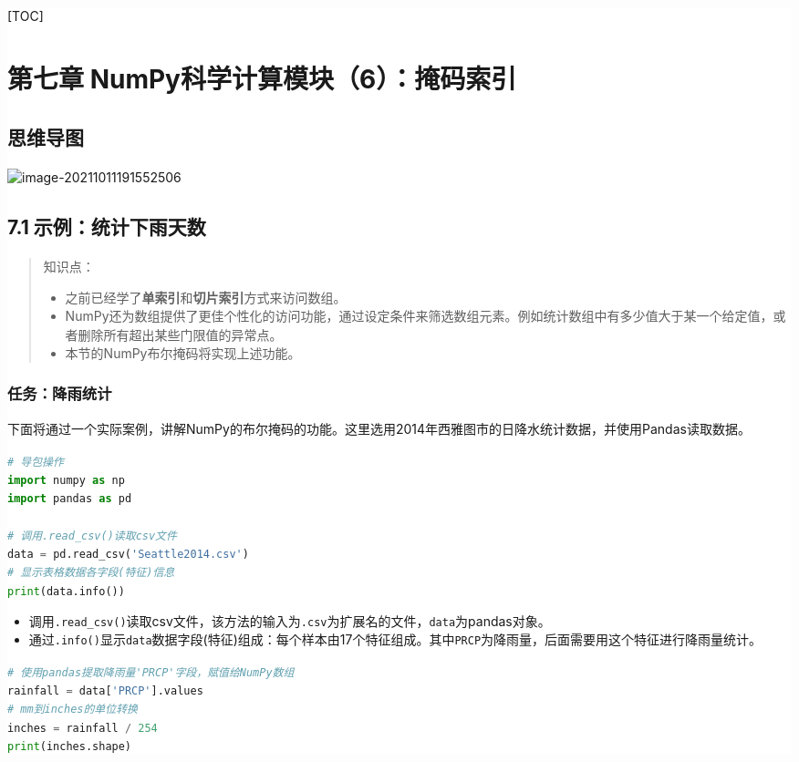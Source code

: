 [TOC]

# 第七章 NumPy科学计算模块（6）：掩码索引

## 思维导图

![image-20211011191552506](https://cdn.jsdelivr.net/gh/waxll/Imag@master/python/202110111915619.png)



## 7.1 示例：统计下雨天数

> 知识点：
>
> - 之前已经学了**单索引**和**切片索引**方式来访问数组。
> - NumPy还为数组提供了更佳个性化的访问功能，通过设定条件来筛选数组元素。例如统计数组中有多少值大于某一个给定值，或者删除所有超出某些门限值的异常点。
> - 本节的NumPy布尔掩码将实现上述功能。





### 任务：降雨统计

下面将通过一个实际案例，讲解NumPy的布尔掩码的功能。这里选用2014年西雅图市的日降水统计数据，并使用Pandas读取数据。



<iframe src="https://mooc1.chaoxing.com/ananas/modules/downloadfile/index-pc.html?v=2020-1113-1413" data="{&quot;objectid&quot;:&quot;1ad43f97a3ab206b8b43281385710180&quot;,&quot;name&quot;:&quot;Seattle2014.csv&quot;,&quot;hsize&quot;:&quot;44.06 KB&quot;,&quot;type&quot;:&quot;.csv&quot;,&quot;mid&quot;:&quot;10436076775471585062466882&quot;}" module="downloadfile" class="downloadfile" objectid="1ad43f97a3ab206b8b43281385710180" frameborder="0" scrolling="no" width="650" height="76" style="margin-bottom: 1em;"></iframe>







```python
# 导包操作
import numpy as np
import pandas as pd

# 调用.read_csv()读取csv文件
data = pd.read_csv('Seattle2014.csv')
# 显示表格数据各字段(特征)信息
print(data.info())
```

- 调用`.read_csv()`读取csv文件，该方法的输入为`.csv`为扩展名的文件，`data`为pandas对象。
- 通过`.info()`显示`data`数据字段(特征)组成：每个样本由17个特征组成。其中`PRCP`为降雨量，后面需要用这个特征进行降雨量统计。



```python
# 使用pandas提取降雨量'PRCP'字段，赋值给NumPy数组
rainfall = data['PRCP'].values
# mm到inches的单位转换
inches = rainfall / 254
print(inches.shape)
```
